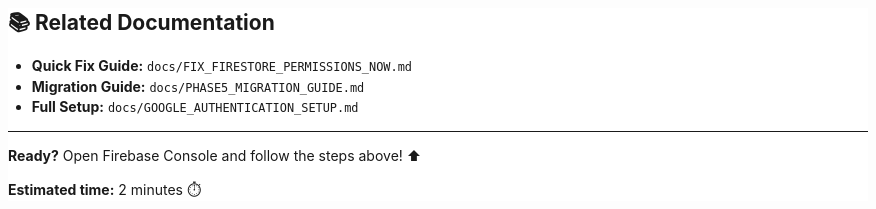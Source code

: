 
## 📚 Related Documentation

- **Quick Fix Guide:** `docs/FIX_FIRESTORE_PERMISSIONS_NOW.md`
- **Migration Guide:** `docs/PHASE5_MIGRATION_GUIDE.md`
- **Full Setup:** `docs/GOOGLE_AUTHENTICATION_SETUP.md`

---

**Ready?** Open Firebase Console and follow the steps above! ⬆️

**Estimated time:** 2 minutes ⏱️
